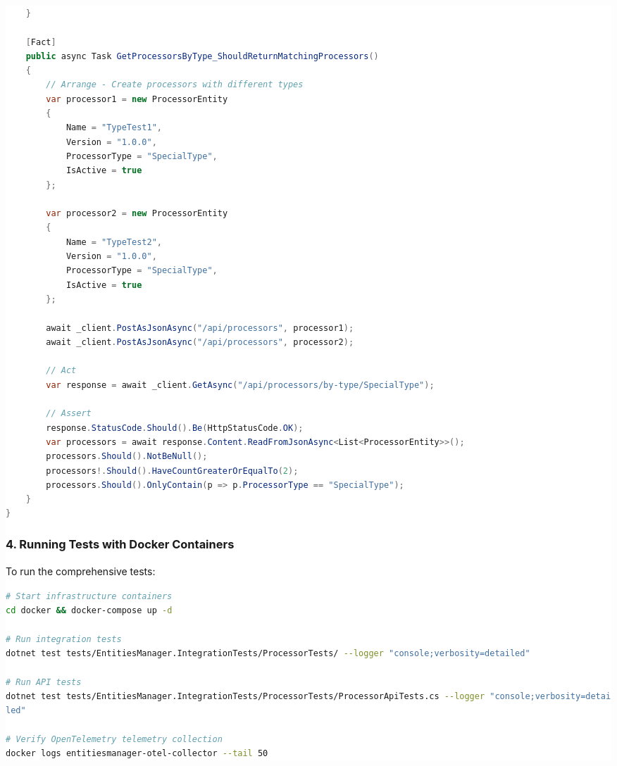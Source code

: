 ```csharp
    }

    [Fact]
    public async Task GetProcessorsByType_ShouldReturnMatchingProcessors()
    {
        // Arrange - Create processors with different types
        var processor1 = new ProcessorEntity
        {
            Name = "TypeTest1",
            Version = "1.0.0",
            ProcessorType = "SpecialType",
            IsActive = true
        };

        var processor2 = new ProcessorEntity
        {
            Name = "TypeTest2",
            Version = "1.0.0",
            ProcessorType = "SpecialType",
            IsActive = true
        };

        await _client.PostAsJsonAsync("/api/processors", processor1);
        await _client.PostAsJsonAsync("/api/processors", processor2);

        // Act
        var response = await _client.GetAsync("/api/processors/by-type/SpecialType");

        // Assert
        response.StatusCode.Should().Be(HttpStatusCode.OK);
        var processors = await response.Content.ReadFromJsonAsync<List<ProcessorEntity>>();
        processors.Should().NotBeNull();
        processors!.Should().HaveCountGreaterOrEqualTo(2);
        processors.Should().OnlyContain(p => p.ProcessorType == "SpecialType");
    }
}
```

### 4. Running Tests with Docker Containers

To run the comprehensive tests:

```bash
# Start infrastructure containers
cd docker && docker-compose up -d

# Run integration tests
dotnet test tests/EntitiesManager.IntegrationTests/ProcessorTests/ --logger "console;verbosity=detailed"

# Run API tests
dotnet test tests/EntitiesManager.IntegrationTests/ProcessorTests/ProcessorApiTests.cs --logger "console;verbosity=detailed"

# Verify OpenTelemetry telemetry collection
docker logs entitiesmanager-otel-collector --tail 50
```
